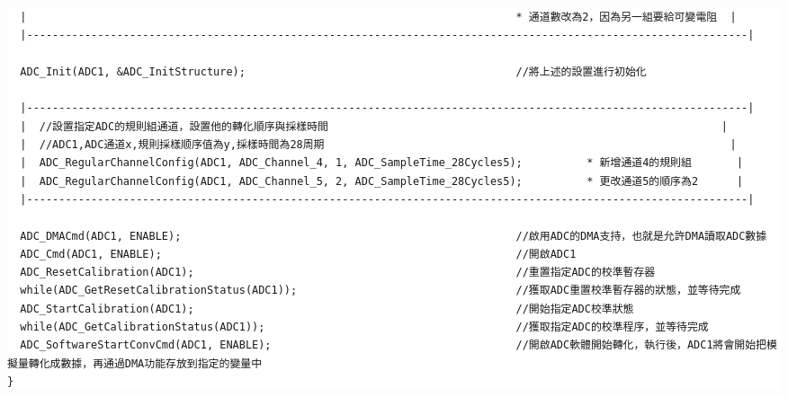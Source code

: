 ```
  |                                                                            * 通道數改為2，因為另一組要給可變電阻  |
  |----------------------------------------------------------------------------------------------------------------|

  ADC_Init(ADC1, &ADC_InitStructure);                                          //將上述的設置進行初始化

  |----------------------------------------------------------------------------------------------------------------|
  |  //設置指定ADC的規則組通道，設置他的轉化順序與採樣時間                                                             |
  |  //ADC1,ADC通道x,規則採樣顺序值為y,採樣時間為28周期                                                               |
  |  ADC_RegularChannelConfig(ADC1, ADC_Channel_4, 1, ADC_SampleTime_28Cycles5);          * 新增通道4的規則組       |
  |  ADC_RegularChannelConfig(ADC1, ADC_Channel_5, 2, ADC_SampleTime_28Cycles5);          * 更改通道5的順序為2      |
  |----------------------------------------------------------------------------------------------------------------|
  
  ADC_DMACmd(ADC1, ENABLE);                                                    //啟用ADC的DMA支持，也就是允許DMA讀取ADC數據
  ADC_Cmd(ADC1, ENABLE);                                                       //開啟ADC1
  ADC_ResetCalibration(ADC1);                                                  //重置指定ADC的校準暫存器
  while(ADC_GetResetCalibrationStatus(ADC1));                                  //獲取ADC重置校準暫存器的狀態，並等待完成
  ADC_StartCalibration(ADC1);                                                  //開始指定ADC校準狀態
  while(ADC_GetCalibrationStatus(ADC1));                                       //獲取指定ADC的校準程序，並等待完成
  ADC_SoftwareStartConvCmd(ADC1, ENABLE);                                      //開啟ADC軟體開始轉化，執行後，ADC1將會開始把模擬量轉化成數據，再通過DMA功能存放到指定的變量中
}
```


































